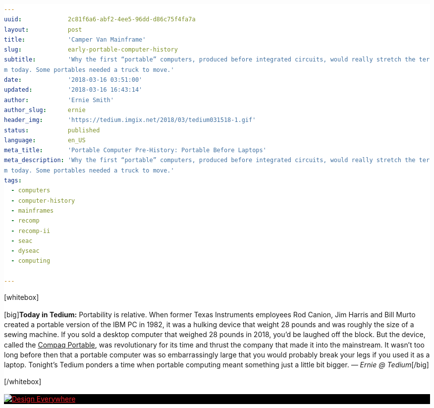 ```yaml
---
uuid:             2c81f6a6-abf2-4ee5-96dd-d86c75f4fa7a
layout:           post
title:            'Camper Van Mainframe'
slug:             early-portable-computer-history
subtitle:         'Why the first “portable” computers, produced before integrated circuits, would really stretch the term today. Some portables needed a truck to move.'
date:             '2018-03-16 03:51:00'
updated:          '2018-03-16 16:43:14'
author:           'Ernie Smith'
author_slug:      ernie
header_img:       'https://tedium.imgix.net/2018/03/tedium031518-1.gif'
status:           published
language:         en_US
meta_title:       'Portable Computer Pre-History: Portable Before Laptops'
meta_description: 'Why the first “portable” computers, produced before integrated circuits, would really stretch the term today. Some portables needed a truck to move.'
tags:
  - computers
  - computer-history
  - mainframes
  - recomp
  - recomp-ii
  - seac
  - dyseac
  - computing

---
```


[whitebox]

[big]**Today in Tedium:** Portability is relative. When former Texas Instruments employees Rod Canion, Jim Harris and Bill Murto created a portable version of the IBM PC in 1982, it was a hulking device that weight 28 pounds and was roughly the size of a sewing machine. If you sold a desktop computer that weighed 28 pounds in 2018, you’d be laughed off the block. But the device, called the [Compaq Portable](http://oldcomputers.net/compaqi.html), was revolutionary for its time and thrust the company that made it into the mainstream. It wasn’t too long before then that a portable computer was so embarrassingly large that you would probably break your legs if you used it as a laptop. Tonight’s Tedium ponders a time when portable computing meant something just a little bit bigger. *— Ernie @ Tedium*[/big]

[/whitebox]

<style type="text/css">.md-adbox a, .md-adbox b, .md-adbox strong{color: #ef2029 !important;}.md-adbox {background-color: #000000 !important;}.md-adbox p {color: #ffffff !important;}</style>

<div class="md-adbox" style="background-size: cover; background-image: url(https://tedium.imgix.net/2018/03/Tedium-Ad2-Background-800x480.jpg) !important; background-size: cover; background-position: center;">

<p style="margin-bottom: 10px;"><a href="https://www.thefrontporchpeople.com/design-everywhere/design-is-everywhere"><img src="https://tedium.imgix.net/2018/03/Tedium-Ad1-DesignEverywhere-300x300.gif" alt="Design Everywhere" title=""></a></p>
